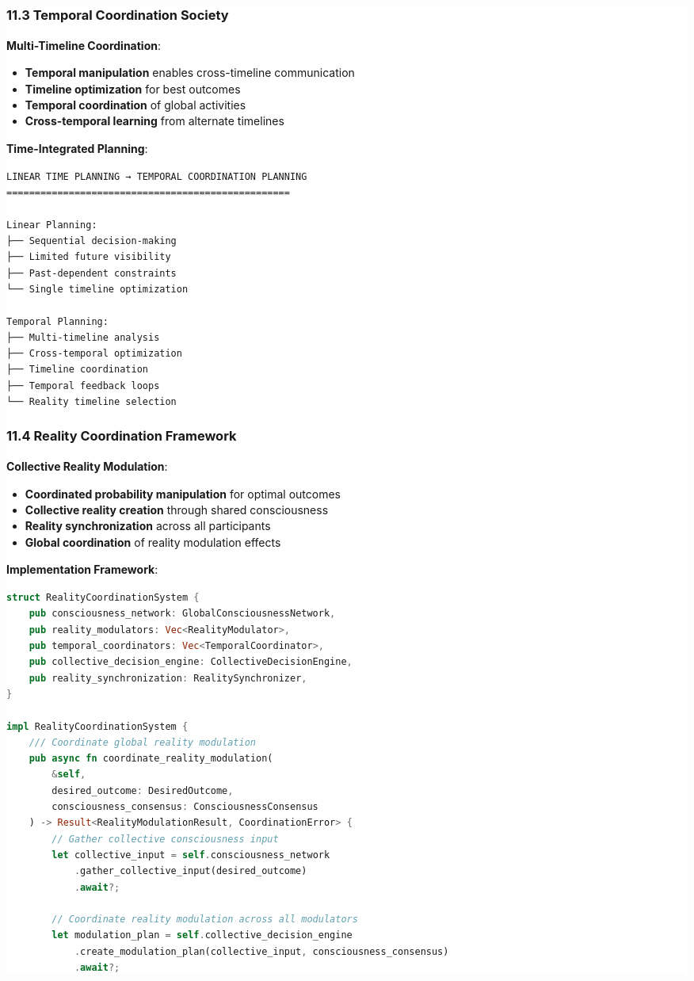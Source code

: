 ```
```

### 11.3 Temporal Coordination Society

**Multi-Timeline Coordination**:

- **Temporal manipulation** enables cross-timeline communication
- **Timeline optimization** for best outcomes
- **Temporal coordination** of global activities
- **Cross-temporal learning** from alternate timelines

**Time-Integrated Planning**:

```
LINEAR TIME PLANNING → TEMPORAL COORDINATION PLANNING
==================================================

Linear Planning:
├── Sequential decision-making
├── Limited future visibility
├── Past-dependent constraints
└── Single timeline optimization

Temporal Planning:
├── Multi-timeline analysis
├── Cross-temporal optimization
├── Timeline coordination
├── Temporal feedback loops
└── Reality timeline selection
```

### 11.4 Reality Coordination Framework

**Collective Reality Modulation**:

- **Coordinated probability manipulation** for optimal outcomes
- **Collective reality creation** through shared consciousness
- **Reality synchronization** across all participants
- **Global coordination** of reality modulation effects

**Implementation Framework**:

```rust
struct RealityCoordinationSystem {
    pub consciousness_network: GlobalConsciousnessNetwork,
    pub reality_modulators: Vec<RealityModulator>,
    pub temporal_coordinators: Vec<TemporalCoordinator>,
    pub collective_decision_engine: CollectiveDecisionEngine,
    pub reality_synchronization: RealitySynchronizer,
}

impl RealityCoordinationSystem {
    /// Coordinate global reality modulation
    pub async fn coordinate_reality_modulation(
        &self,
        desired_outcome: DesiredOutcome,
        consciousness_consensus: ConsciousnessConsensus
    ) -> Result<RealityModulationResult, CoordinationError> {
        // Gather collective consciousness input
        let collective_input = self.consciousness_network
            .gather_collective_input(desired_outcome)
            .await?;

        // Coordinate reality modulation across all modulators
        let modulation_plan = self.collective_decision_engine
            .create_modulation_plan(collective_input, consciousness_consensus)
            .await?;
```